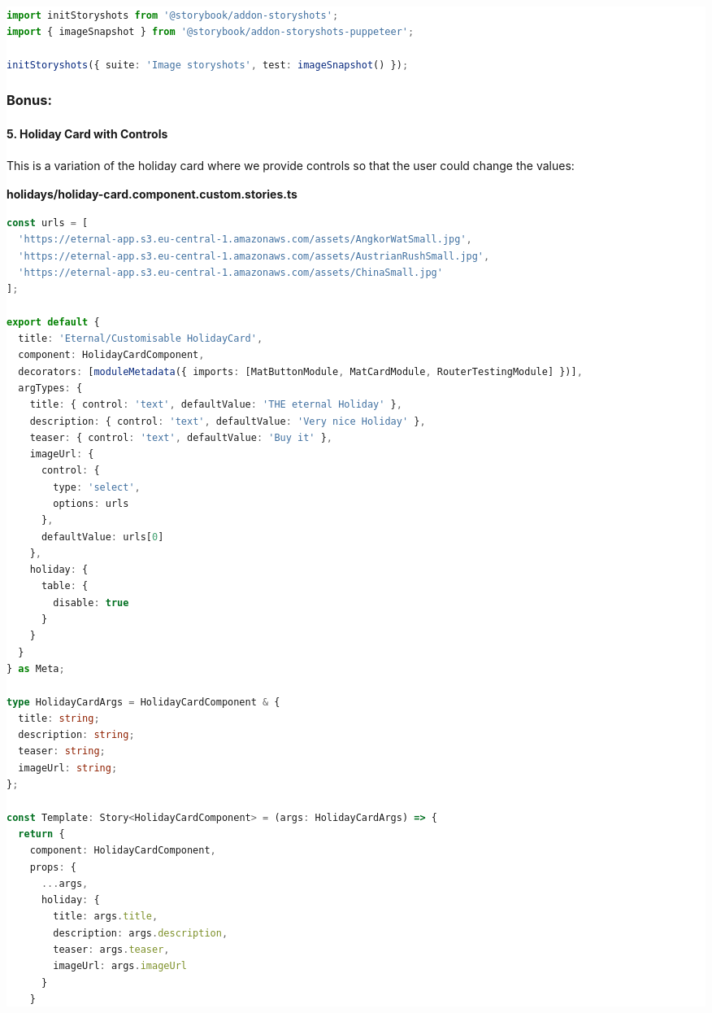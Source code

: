 ```typescript
import initStoryshots from '@storybook/addon-storyshots';
import { imageSnapshot } from '@storybook/addon-storyshots-puppeteer';

initStoryshots({ suite: 'Image storyshots', test: imageSnapshot() });
```

### Bonus:

#### 5. Holiday Card with Controls

This is a variation of the holiday card where we provide controls so that the user could change the values:

**holidays/holiday-card.component.custom.stories.ts**

```typescript
const urls = [
  'https://eternal-app.s3.eu-central-1.amazonaws.com/assets/AngkorWatSmall.jpg',
  'https://eternal-app.s3.eu-central-1.amazonaws.com/assets/AustrianRushSmall.jpg',
  'https://eternal-app.s3.eu-central-1.amazonaws.com/assets/ChinaSmall.jpg'
];

export default {
  title: 'Eternal/Customisable HolidayCard',
  component: HolidayCardComponent,
  decorators: [moduleMetadata({ imports: [MatButtonModule, MatCardModule, RouterTestingModule] })],
  argTypes: {
    title: { control: 'text', defaultValue: 'THE eternal Holiday' },
    description: { control: 'text', defaultValue: 'Very nice Holiday' },
    teaser: { control: 'text', defaultValue: 'Buy it' },
    imageUrl: {
      control: {
        type: 'select',
        options: urls
      },
      defaultValue: urls[0]
    },
    holiday: {
      table: {
        disable: true
      }
    }
  }
} as Meta;

type HolidayCardArgs = HolidayCardComponent & {
  title: string;
  description: string;
  teaser: string;
  imageUrl: string;
};

const Template: Story<HolidayCardComponent> = (args: HolidayCardArgs) => {
  return {
    component: HolidayCardComponent,
    props: {
      ...args,
      holiday: {
        title: args.title,
        description: args.description,
        teaser: args.teaser,
        imageUrl: args.imageUrl
      }
    }
```